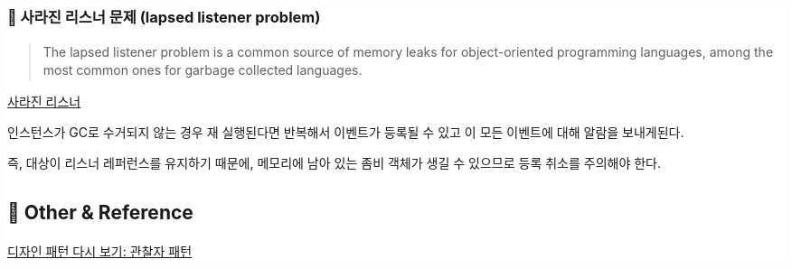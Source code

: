 
### 🧐 사라진 리스너 문제 (lapsed listener problem)

> The lapsed listener problem is a common source of memory leaks for object-oriented programming languages, among the most common ones for garbage collected languages.

[사라진 리스너](https://en.wikipedia.org/wiki/Lapsed_listener_problem)

인스턴스가 GC로 수거되지 않는 경우 재 실행된다면 반복해서 이벤트가 등록될 수 있고 이 모든 이벤트에 대해 알람을 보내게된다.

즉, 대상이 리스너 레퍼런스를 유지하기 때문에, 메모리에 남아 있는 좀비 객체가 생길 수 있으므로 등록 취소를 주의해야 한다.


## 📌 Other & Reference

[디자인 패턴 다시 보기: 관찰자 패턴](https://www.hanbit.co.kr/media/channel/view.html?cms_code=CMS8875283492) 